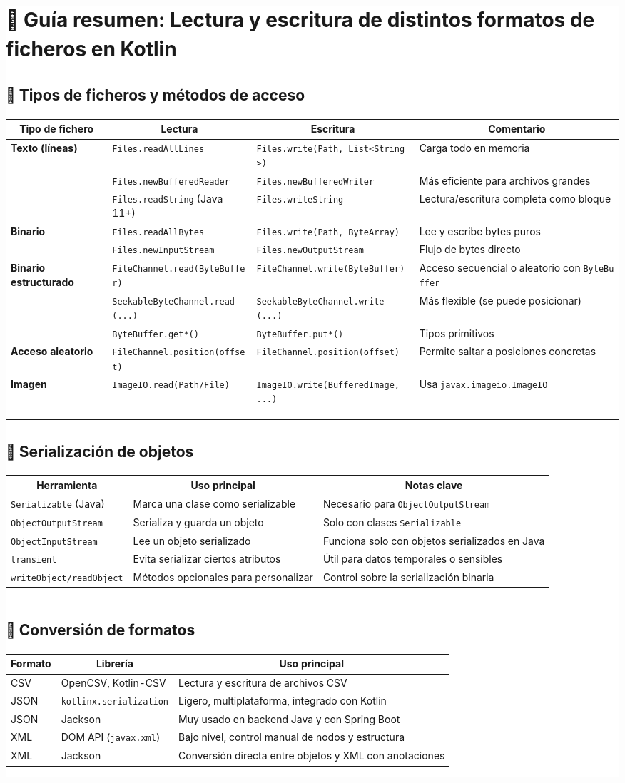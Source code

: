 # 📘 Guía resumen: Lectura y escritura de distintos formatos de ficheros en Kotlin

## 📁 Tipos de ficheros y métodos de acceso

| Tipo de fichero         | Lectura                             | Escritura                           | Comentario                                      |
|-------------------------|--------------------------------------|--------------------------------------|-------------------------------------------------|
| **Texto (líneas)**      | `Files.readAllLines`                | `Files.write(Path, List<String>)`    | Carga todo en memoria                          |
|                         | `Files.newBufferedReader`           | `Files.newBufferedWriter`            | Más eficiente para archivos grandes            |
|                         | `Files.readString` (Java 11+)       | `Files.writeString`                  | Lectura/escritura completa como bloque         |
| **Binario**             | `Files.readAllBytes`                | `Files.write(Path, ByteArray)`       | Lee y escribe bytes puros                      |
|                         | `Files.newInputStream`              | `Files.newOutputStream`              | Flujo de bytes directo                         |
| **Binario estructurado**| `FileChannel.read(ByteBuffer)`      | `FileChannel.write(ByteBuffer)`      | Acceso secuencial o aleatorio con `ByteBuffer` |
|                         | `SeekableByteChannel.read(...)`     | `SeekableByteChannel.write(...)`     | Más flexible (se puede posicionar)             |
|                         | `ByteBuffer.get*()`                 | `ByteBuffer.put*()`                  | Tipos primitivos                               |
| **Acceso aleatorio**    | `FileChannel.position(offset)`      | `FileChannel.position(offset)`       | Permite saltar a posiciones concretas          |
| **Imagen**              | `ImageIO.read(Path/File)`           | `ImageIO.write(BufferedImage, ...)`  | Usa `javax.imageio.ImageIO`                    |

---

## 💾 Serialización de objetos

| Herramienta               | Uso principal                         | Notas clave                                     |
|---------------------------|----------------------------------------|-------------------------------------------------|
| `Serializable` (Java)     | Marca una clase como serializable      | Necesario para `ObjectOutputStream`            |
| `ObjectOutputStream`      | Serializa y guarda un objeto           | Solo con clases `Serializable`                 |
| `ObjectInputStream`       | Lee un objeto serializado              | Funciona solo con objetos serializados en Java |
| `transient`               | Evita serializar ciertos atributos     | Útil para datos temporales o sensibles         |
| `writeObject/readObject`  | Métodos opcionales para personalizar   | Control sobre la serialización binaria         |

---

## 🔁 Conversión de formatos

| Formato | Librería                   | Uso principal                                           |
|---------|----------------------------|----------------------------------------------------------|
| CSV     | OpenCSV, Kotlin-CSV        | Lectura y escritura de archivos CSV                     |
| JSON    | `kotlinx.serialization`    | Ligero, multiplataforma, integrado con Kotlin           |
| JSON    | Jackson                    | Muy usado en backend Java y con Spring Boot             |
| XML     | DOM API (`javax.xml`)      | Bajo nivel, control manual de nodos y estructura        |
| XML     | Jackson                    | Conversión directa entre objetos y XML con anotaciones  |

---